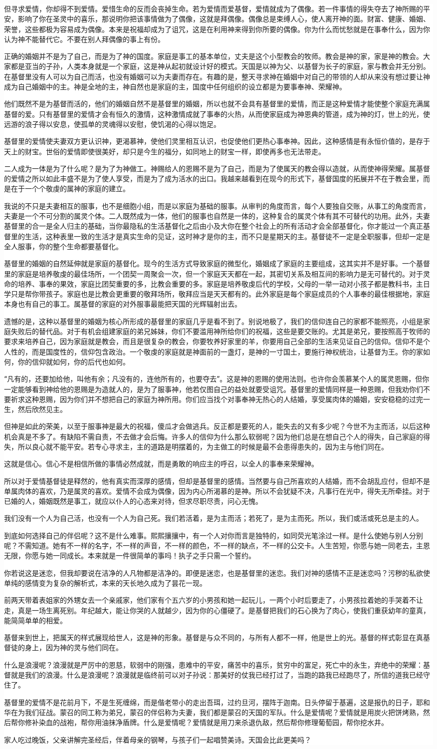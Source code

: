 但寻求爱情，你却得不到爱情。爱惜生命的反而会丧掉生命。若为爱情而爱基督，爱情就成为了偶像。若一件事情的得失夺去了神所赐的平安，影响了你在圣灵中的喜乐，那说明你把该事情做为了偶像，这就是拜偶像。偶像总是束缚人心，使人离开神的面。财富、健康、婚姻、荣誉，这些都极为容易成为偶像。本来是祝福却成为了诅咒，这是在利用神来得到你所要的偶像。你为什么而忧愁就是在事奉什么，因为你认为神不能替代它。不要在别人拜偶像的事上有份。

正确的婚姻并不是为了自己，而是为了神的国度。家庭是事工的基本单位，丈夫是这个小型教会的牧师。教会是神的家，家是神的教会。大家都是亚当的子孙，人类本身就是一个家庭，这是神从起初就设计好的模式。天国是以神为父、以基督为长子的家庭，家与教会并无分别。在基督里没有人可以为自己而活，也没有婚姻可以为夫妻而存在。有趣的是，整天寻求神在婚姻中对自己的带领的人却从来没有想过要让神成为自己婚姻中的主。神是全地的主，神自然也是家庭的主，国度中任何组织的设立都是为要事奉神、荣耀神。

他们既然不是为基督而活的，他们的婚姻自然不是基督里的婚姻，所以也就不会具有基督里的爱情，而正是这种爱情才能使整个家庭充满属基督的爱。只有基督里的爱情才会有恒久的激情，这种激情成就了事奉的火热，从而使家庭成为神恩典的管道，成为神的灯，世上的光，使远游的浪子得以安息，使孤单的灵魂得以安慰，使饥渴的心得以饱足。

基督里的爱情使夫妻双方更认识神，更渴慕神，使他们灵里相互认识，也促使他们更热心事奉神。因此，这种感情是有永恒价值的，是存于天上的财宝。世俗的爱情即使很美好，却只是今生的福分，如同地上的财宝一样，即使再多也无法带走。

二人成为一体是为了什么呢？是为了为神做工。神赐给人的恩赐不是为了自己，而是为了使属天的教会得以造就，从而使神得荣耀。属基督的爱情之所以如此丰盛不是为了使人享受，而是为了成为活水的出口。我越来越看到在现今的形式下，基督国度的拓展并不在于教会里，而是在于一个个敬虔的属神的家庭的建立。

我说的不只是夫妻相互的服事，也不是细胞小组，而是以家庭为基础的服事。从审判的角度而言，每个人要独自交账，从事工的角度而言，夫妻是一个不可分割的属灵个体。二人既然成为一体，他们的服事也自然是一体的，这种复合的属灵个体有其不可替代的功用。此外，夫妻基督里的合一是全人归主的基础，当你最隐私的生活基督化之后由小及大你在整个社会上的所有活动才会全部基督化，你才能过一个真正基督里的生活，这种表里一致的生活才是真实生命的见证，这时神才是你的主，而不只是星期天的主。基督徒不一定是全职服事，但却一定是全人服事，你的整个生命都要基督化。

基督里的婚姻的自然延伸就是家庭的基督化。现今的生活方式导致家庭的微型化，婚姻成了家庭的主要组成，这其实并不是好事。一个基督里的家庭是培养敬虔的最佳场所，一个团契一周聚会一次，但一个家庭天天都在一起，其密切关系及相互间的影响力是无可替代的。对于灵命的培养、事奉的果效，家庭比团契重要的多，比教会重要的多。家庭是培养敬虔后代的学校，父母的一举一动对小孩子都是教科书，主日学只是帮你带孩子。家庭也是比教会更重要的敬拜场所，敬拜应当是天天都有的。此外家庭是每个家庭成员的个人事奉的最佳根据地，家庭本身也有自己的事工。属基督的家庭的对外服事最能把天国的光辉辐射出去。

遗憾的是，这种以基督里的婚姻为核心所形成的基督里的家庭几乎是看不到了。别说地极了，我们的信仰连自己的家都不能照亮，小组是家庭失败后的替代品。对于有机会组建家庭的弟兄姊妹，你们不要滥用神所给你们的祝福，这些是要交账的。尤其是弟兄，要按照高于牧师的要求来培养自己，因为家庭就是教会，而且是很复杂的教会，你要牧养好家里的羊，你要用自己全部的生活来见证自己的信仰。信仰不是个人性的，而是国度性的，信仰包含政治。一个敬虔的家庭就是神面前的一盏灯，是神的一寸国土，要施行神权统治，让基督为王。你的家如何，你的信仰就如何，你的后代也如何。

“凡有的，还要加给他，叫他有余；凡没有的，连他所有的，也要夺去”。这是神的恩赐的使用法则。也许你会羡慕某个人的属灵恩赐，但你一定能够看到神给他的恩赐是为造就人的，是为了服事神，他若仅图自己的益处就要受诅咒。基督里的爱情同样是一种恩赐，但我劝你们不要祈求这种恩赐，因为你们并不想把自己的家庭为神所用。你们应当找个对事奉神无热心的人结婚，享受属肉体的婚姻，安安稳稳的过完一生，然后欣然见主。

但神是如此的荣美，以至于服事神是最大的祝福，傻瓜才会做逃兵。反正都是要死的人，能失去的又有多少呢？今世不为主而活，以后这种机会真是不多了。有缺陷不需自责，不去做才会后悔。许多人的信仰为什么那么软弱呢？因为他们总是在想自己个人的得失，自己家庭的得失，所以良心就不能平安。若专心寻求主，主的道路是明摆着的，为主做工的时候是最不会患得患失的，因为主与他们同在。

这就是信心。信心不是相信所做的事情必然成就，而是勇敢的响应主的呼召，以全人的事奉来荣耀神。

所以对于爱情基督徒是释然的，他有真实而深厚的感情，但却是基督里的感情。当然要与自己所喜欢的人结婚，而不会胡乱应付，但却不是单属肉体的喜欢，乃是属灵的喜欢。爱情不会成为偶像，因为内心所渴慕的是神。所以不会犹疑不决，凡事行在光中，得失无所牵挂。对于已婚的人，婚姻既然是事工，就应以仆人的心态来对待，但求尽职尽责，问心无愧。

我们没有一个人为自己活，也没有一个人为自己死。我们若活着，是为主而活；若死了，是为主而死。所以，我们或活或死总是主的人。

到底如何选择自己的伴侣呢？这不是什么难事。熙熙攘攘中，有一个人对你而言是独特的，如同荧光笔涂过一样。是什么使她与别人分别呢？不需知道。她有不一样的名字，不一样的声音，不一样的颜色，不一样的缺点，不一样的公交卡。人生苦短，你愿与她一同老去，主恩无限，你愿与她一同成长。本来就是一件很简单的事吗！执子之手只需一个誓约。

你若说这是迷恋，但我却要说在洁净的人凡物都是洁净的。即便是迷恋，也是基督里的迷恋。我们对神的感情不正是迷恋吗？污秽的私欲使单纯的感情变为复杂的解析式，本来的天长地久成为了昙花一现。

前两天带着表姐家的外甥女去一个亲戚家，他们家有个五六岁的小男孩和她一起玩儿，一两个小时后要走了，小男孩拉着她的手哭着不让走，真是一场生离死别。年纪越大，能让你哭的人就越少，因为你的心僵硬了。是基督把我们的石心换为了肉心，使我们重获幼年的童真，能简简单单的相爱。

基督来到世上，把属天的样式展现给世人，这是神的形象。基督是与众不同的，与所有人都不一样，他是世上的光。基督的样式彰显在真基督徒的身上，因为神的灵与他们同在。

什么是浪漫呢？浪漫就是严厉中的恩慈，软弱中的刚强，患难中的平安，痛苦中的喜乐，贫穷中的富足，死亡中的永生，弃绝中的荣耀：基督就是我们的浪漫。什么是浪漫呢？浪漫就是临终前可以对子孙说：那美好的仗我已经打过了，当跑的路我已经跑尽了，所信的道我已经守住了。

基督里的爱情不是花前月下，不是生死缠绵，而是偕老带小的走出吾珥，过约旦河，摆阵于迦南。日头停留于基遍，这是报仇的日子，耶和华在为我们征战。蒙召的同工称为弟兄，蒙召的伴侣称为夫妻，我们都是蒙召的天国的军队。什么是爱情呢？爱情就是用炭火把饼烤熟，然后帮你修补染血的战袍，帮你用油抹净盾牌。什么是爱情呢？爱情就是用刀来杀退仇敌，然后帮你修理葡萄园，帮你挖水井。

家人吃过晚饭，父亲讲解完圣经后，伴着母亲的钢琴，与孩子们一起唱赞美诗。天国会比此更美吗？
